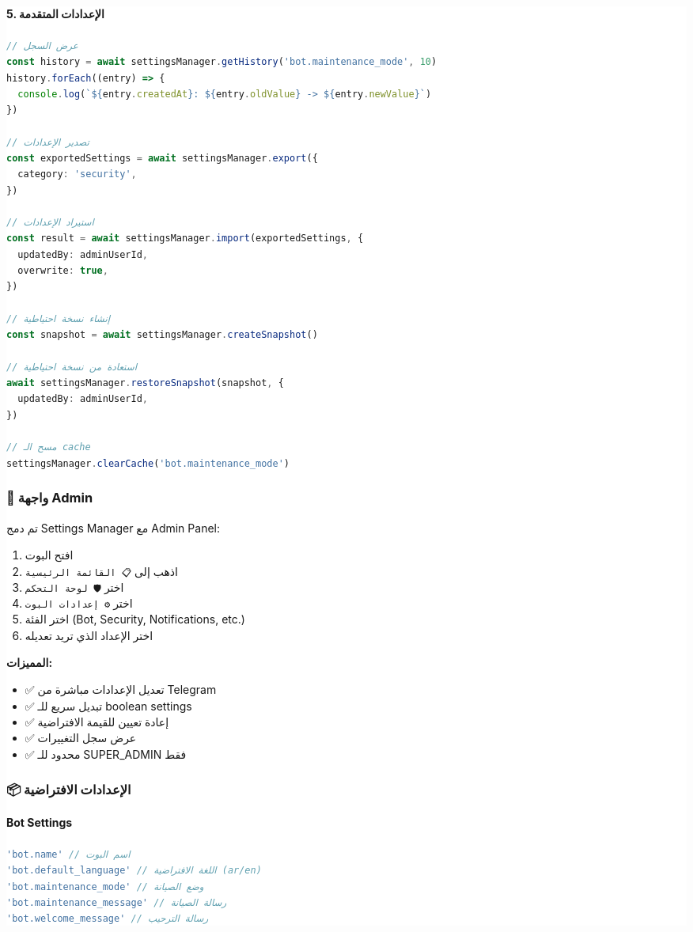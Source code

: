 #### 5. الإعدادات المتقدمة

```typescript
// عرض السجل
const history = await settingsManager.getHistory('bot.maintenance_mode', 10)
history.forEach((entry) => {
  console.log(`${entry.createdAt}: ${entry.oldValue} -> ${entry.newValue}`)
})

// تصدير الإعدادات
const exportedSettings = await settingsManager.export({
  category: 'security',
})

// استيراد الإعدادات
const result = await settingsManager.import(exportedSettings, {
  updatedBy: adminUserId,
  overwrite: true,
})

// إنشاء نسخة احتياطية
const snapshot = await settingsManager.createSnapshot()

// استعادة من نسخة احتياطية
await settingsManager.restoreSnapshot(snapshot, {
  updatedBy: adminUserId,
})

// مسح الـ cache
settingsManager.clearCache('bot.maintenance_mode')
```

### 🎨 واجهة Admin

تم دمج Settings Manager مع Admin Panel:

1. افتح البوت
2. اذهب إلى `📋 القائمة الرئيسية`
3. اختر `🛡️ لوحة التحكم`
4. اختر `⚙️ إعدادات البوت`
5. اختر الفئة (Bot, Security, Notifications, etc.)
6. اختر الإعداد الذي تريد تعديله

**المميزات:**
- ✅ تعديل الإعدادات مباشرة من Telegram
- ✅ تبديل سريع للـ boolean settings
- ✅ إعادة تعيين للقيمة الافتراضية
- ✅ عرض سجل التغييرات
- ✅ محدود للـ SUPER_ADMIN فقط

### 📦 الإعدادات الافتراضية

#### Bot Settings
```typescript
'bot.name' // اسم البوت
'bot.default_language' // اللغة الافتراضية (ar/en)
'bot.maintenance_mode' // وضع الصيانة
'bot.maintenance_message' // رسالة الصيانة
'bot.welcome_message' // رسالة الترحيب
```
